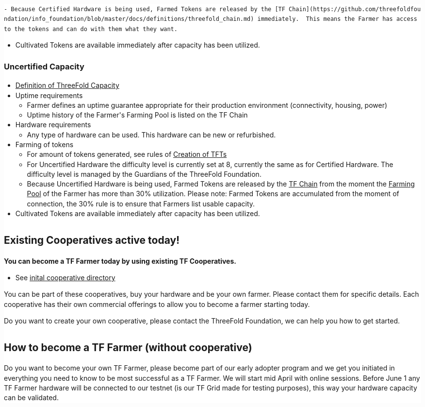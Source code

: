     - Because Certified Hardware is being used, Farmed Tokens are released by the [TF Chain](https://github.com/threefoldfoundation/info_foundation/blob/master/docs/definitions/threefold_chain.md) immediately.  This means the Farmer has access to the tokens and can do with them what they want.
- Cultivated Tokens are available immediately after capacity has been utilized.

<a id='uncertified'></a>

### Uncertified Capacity

- [Definition of ThreeFold Capacity](https://github.com/threefoldfoundation/info_foundation/blob/master/docs/definitions/threefold_capacity.md)
- Uptime requirements
    - Farmer defines an uptime guarantee appropriate for their production environment (connectivity, housing, power)
    - Uptime history of the Farmer's Farming Pool is listed on the TF Chain
- Hardware requirements
    - Any type of hardware can be used. This hardware can be new or refurbished.
- Farming of tokens
    - For amount of tokens generated, see rules of [Creation of TFTs](https://github.com/threefoldfoundation/info_grid/blob/master/docs/tf_farming/threefold_principles.md)
    - For Uncertified Hardware the difficulty level is currently set at 8, currently the same as for Certified Hardware. The difficulty level is managed by the Guardians of the ThreeFold Foundation.
    - Because Uncertified Hardware is being used, Farmed Tokens are released by the [TF Chain](https://github.com/threefoldfoundation/info_foundation/blob/master/docs/definitions/threefold_chain.md) from the moment the [Farming Pool](https://github.com/threefoldfoundation/info_foundation/blob/master/docs/definitions/threefold_farming_pool.md) of the Farmer has more than 30% utilization. Please note: Farmed Tokens are accumulated from the moment of connection, the 30% rule is to ensure that Farmers list usable capacity.
- Cultivated Tokens are available immediately after capacity has been utilized.
    
<a id='existing-coops'></a>

## Existing Cooperatives active today!

**You can become a TF Farmer today by using existing TF Cooperatives.**

- See [inital cooperative directory](https://github.com/threefoldfoundation/info_grid/tree/master/docs/cooperatives)

You can be part of these cooperatives, buy your hardware and be your own farmer. Please contact them for specific details. Each cooperative has their own commercial offerings to allow you to become a farmer starting today.

Do you want to create your own cooperative, please contact the ThreeFold Foundation, we can help you how to get started.

<a id='become-farmer'></a>

## How to become a TF Farmer (without cooperative)

Do you want to become your own TF Farmer, please become part of our early adopter program and we get you initiated in everything you need to know to be most successful as a TF Farmer. We will start mid April with online sessions. Before June 1 any TF Farmer hardware will be connected to our testnet (is our TF Grid made for testing purposes), this way your hardware capacity can be validated.
